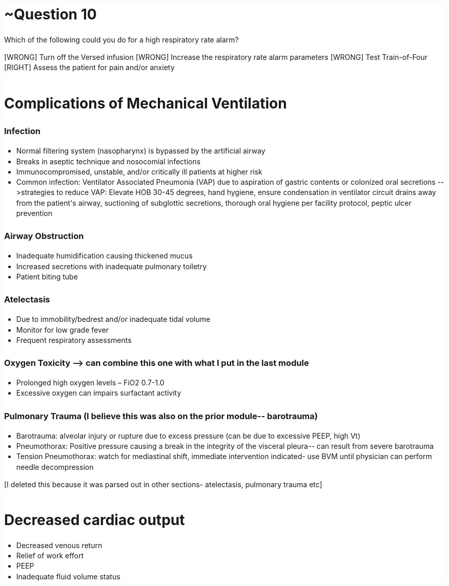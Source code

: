 # ~Question 10
Which of the following could you do for a high respiratory rate alarm?

[WRONG] Turn off the Versed infusion
[WRONG] Increase the respiratory rate alarm parameters
[WRONG] Test Train-of-Four
[RIGHT] Assess the patient for pain and/or anxiety

# Complications of Mechanical Ventilation

### Infection
* Normal filtering system (nasopharynx) is bypassed by the artificial airway
* Breaks in aseptic technique and nosocomial infections
* Immunocompromised, unstable, and/or critically ill patients at higher risk
* Common infection: Ventilator Associated Pneumonia (VAP) due to aspiration of gastric contents or colonized oral secretions
-->strategies to reduce VAP: Elevate HOB 30-45 degrees, hand hygiene, ensure condensation in ventilator circuit drains away from the patient's airway, suctioning of subglottic secretions, thorough oral hygiene per facility protocol, peptic ulcer prevention

### Airway Obstruction
* Inadequate humidification causing thickened mucus
* Increased secretions with inadequate pulmonary toiletry
* Patient biting tube

### Atelectasis
* Due to immobility/bedrest and/or inadequate tidal volume
* Monitor for low grade fever
* Frequent respiratory assessments


### Oxygen Toxicity --> can combine this one with what I put in the last module
* Prolonged high oxygen levels – FiO2 0.7-1.0
* Excessive oxygen can impairs surfactant activity

### Pulmonary Trauma (I believe this was also on the prior module-- barotrauma)
* Barotrauma: alveolar injury or rupture due to excess pressure (can be due to excessive PEEP, high Vt)
* Pneumothorax: Positive pressure causing a break in the integrity of the visceral pleura-- can result from severe barotrauma
* Tension Pneumothorax: watch for mediastinal shift, immediate intervention indicated- use BVM until physician can perform needle decompression

[I deleted this because it was parsed out in other sections- atelectasis, pulmonary trauma etc]

# Decreased cardiac output
* Decreased venous return
* Relief of work effort
* PEEP
* Inadequate fluid volume status

